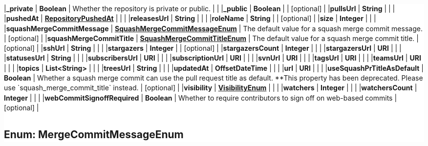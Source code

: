 |**_private** | **Boolean** | Whether the repository is private or public. |  |
|**_public** | **Boolean** |  |  [optional] |
|**pullsUrl** | **String** |  |  |
|**pushedAt** | [**RepositoryPushedAt**](RepositoryPushedAt.md) |  |  |
|**releasesUrl** | **String** |  |  |
|**roleName** | **String** |  |  [optional] |
|**size** | **Integer** |  |  |
|**squashMergeCommitMessage** | [**SquashMergeCommitMessageEnum**](#SquashMergeCommitMessageEnum) | The default value for a squash merge commit message. |  [optional] |
|**squashMergeCommitTitle** | [**SquashMergeCommitTitleEnum**](#SquashMergeCommitTitleEnum) | The default value for a squash merge commit title. |  [optional] |
|**sshUrl** | **String** |  |  |
|**stargazers** | **Integer** |  |  [optional] |
|**stargazersCount** | **Integer** |  |  |
|**stargazersUrl** | **URI** |  |  |
|**statusesUrl** | **String** |  |  |
|**subscribersUrl** | **URI** |  |  |
|**subscriptionUrl** | **URI** |  |  |
|**svnUrl** | **URI** |  |  |
|**tagsUrl** | **URI** |  |  |
|**teamsUrl** | **URI** |  |  |
|**topics** | **List&lt;String&gt;** |  |  |
|**treesUrl** | **String** |  |  |
|**updatedAt** | **OffsetDateTime** |  |  |
|**url** | **URI** |  |  |
|**useSquashPrTitleAsDefault** | **Boolean** | Whether a squash merge commit can use the pull request title as default. **This property has been deprecated. Please use &#x60;squash_merge_commit_title&#x60; instead. |  [optional] |
|**visibility** | [**VisibilityEnum**](#VisibilityEnum) |  |  |
|**watchers** | **Integer** |  |  |
|**watchersCount** | **Integer** |  |  |
|**webCommitSignoffRequired** | **Boolean** | Whether to require contributors to sign off on web-based commits |  [optional] |



## Enum: MergeCommitMessageEnum

